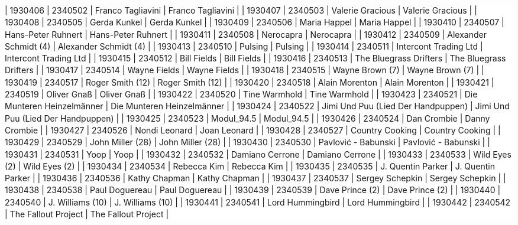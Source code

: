 | 1930406 | 2340502 | Franco Tagliavini | Franco Tagliavini |
| 1930407 | 2340503 | Valerie Gracious | Valerie Gracious |
| 1930408 | 2340505 | Gerda Kunkel | Gerda Kunkel |
| 1930409 | 2340506 | Maria Happel | Maria Happel |
| 1930410 | 2340507 | Hans-Peter Ruhnert | Hans-Peter Ruhnert |
| 1930411 | 2340508 | Nerocapra | Nerocapra |
| 1930412 | 2340509 | Alexander Schmidt (4) | Alexander Schmidt (4) |
| 1930413 | 2340510 | Pulsing | Pulsing |
| 1930414 | 2340511 | Intercont Trading Ltd | Intercont Trading Ltd |
| 1930415 | 2340512 | Bill Fields | Bill Fields |
| 1930416 | 2340513 | The Bluegrass Drifters | The Bluegrass Drifters |
| 1930417 | 2340514 | Wayne Fields | Wayne Fields |
| 1930418 | 2340515 | Wayne Brown (7) | Wayne Brown (7) |
| 1930419 | 2340517 | Roger Smith (12) | Roger Smith (12) |
| 1930420 | 2340518 | Alain Morenton | Alain Morenton |
| 1930421 | 2340519 | Oliver Gnaß | Oliver Gnaß |
| 1930422 | 2340520 | Tine Warmhold | Tine Warmhold |
| 1930423 | 2340521 | Die Munteren Heinzelmänner | Die Munteren Heinzelmänner |
| 1930424 | 2340522 | Jimi Und Puu (Lied Der Handpuppen) | Jimi Und Puu (Lied Der Handpuppen) |
| 1930425 | 2340523 | Modul_94.5 | Modul_94.5 |
| 1930426 | 2340524 | Dan Crombie | Danny Crombie |
| 1930427 | 2340526 | Nondi Leonard | Joan Leonard |
| 1930428 | 2340527 | Country Cooking | Country Cooking |
| 1930429 | 2340529 | John Miller (28) | John Miller (28) |
| 1930430 | 2340530 | Pavlović - Babunski | Pavlović - Babunski |
| 1930431 | 2340531 | Yoop | Yoop |
| 1930432 | 2340532 | Damiano Cerrone | Damiano Cerrone |
| 1930433 | 2340533 | Wild Eyes (2) | Wild Eyes (2) |
| 1930434 | 2340534 | Rebecca Kim | Rebecca Kim |
| 1930435 | 2340535 | J. Quentin Parker | J. Quentin Parker |
| 1930436 | 2340536 | Kathy Chapman | Kathy Chapman |
| 1930437 | 2340537 | Sergey Schepkin | Sergey Schepkin |
| 1930438 | 2340538 | Paul Doguereau | Paul Doguereau |
| 1930439 | 2340539 | Dave Prince (2) | Dave Prince (2) |
| 1930440 | 2340540 | J. Williams (10) | J. Williams (10) |
| 1930441 | 2340541 | Lord Hummingbird | Lord Hummingbird |
| 1930442 | 2340542 | The Fallout Project | The Fallout Project |